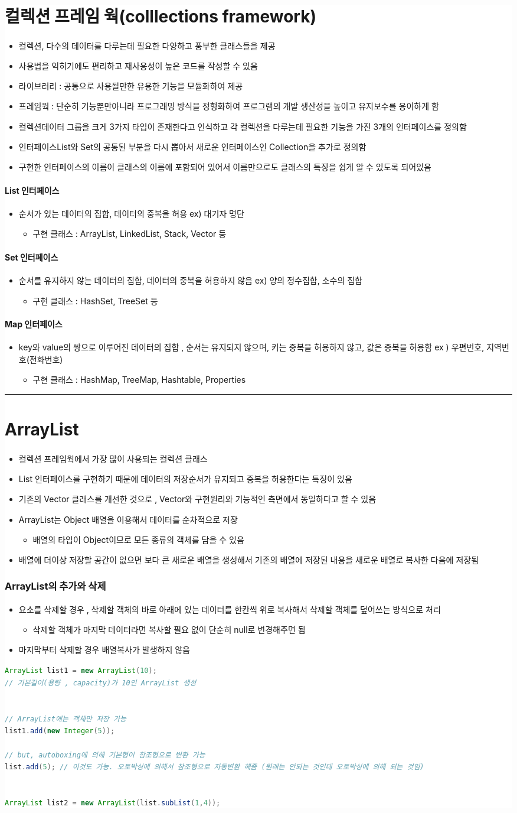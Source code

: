 # 컬렉션 프레임 웍(colllections framework)

- 컬렉션, 다수의 데이터를 다루는데 필요한 다양하고 풍부한 클래스들을 제공

- 사용법을 익히기에도 편리하고 재사용성이 높은 코드를 작성할 수 있음

- 라이브러리 : 공통으로 사용될만한 유용한 기능을 모듈화하여 제공

- 프레임웍 : 단순히 기능뿐만아니라 프로그래밍 방식을 정형화하여 프로그램의 개발 생산성을 높이고 유지보수를 용이하게 함

- 컬렉션데이터 그룹을 크게 3가지 타입이 존재한다고 인식하고 각 컬렉션을 다루는데 필요한 기능을 가진  3개의 인터페이스를 정의함

- 인터페이스List와 Set의 공통된 부분을 다시 뽑아서 새로운 인터페이스인 Collection을 추가로 정의함

- 구현한 인터페이스의 이름이 클래스의 이름에 포함되어 있어서 이름만으로도 클래스의 특징을 쉽게 알 수 있도록 되어있음

#### List 인터페이스

- 순서가 있는 데이터의 집합, 데이터의 중복을 허용 ex) 대기자 명단
  
  - 구현 클래스 : ArrayList, LinkedList, Stack, Vector 등

#### Set 인터페이스

- 순서를 유지하지 않는 데이터의 집합, 데이터의 중복을 허용하지 않음 ex) 양의 정수집합, 소수의 집합
  
  - 구현 클래스 : HashSet, TreeSet 등

#### Map 인터페이스

- key와 value의 쌍으로 이루어진 데이터의 집합 , 순서는 유지되지 않으며, 키는 중복을 허용하지 않고, 값은 중복을 허용함 ex ) 우편번호, 지역번호(전화번호)
  
  - 구현 클래스 : HashMap, TreeMap, Hashtable, Properties

---

# ArrayList

- 컬렉션 프레임웍에서 가장 많이 사용되는 컬렉션 클래스

- List 인터페이스를 구현하기 때문에 데이터의 저장순서가 유지되고 중복을 허용한다는 특징이 있음

- 기존의 Vector 클래스를 개선한 것으로 , Vector와 구현원리와 기능적인 측면에서 동일하다고 할 수 있음

- ArrayList는 Object 배열을 이용해서 데이터를 순차적으로 저장
  
  - 배열의 타입이 Object이므로 모든 종류의 객체를 담을 수 있음 

- 배열에 더이상 저장할 공간이 없으면 보다 큰 새로운 배열을 생성해서 기존의 배열에 저장된 내용을 새로운 배열로 복사한 다음에 저장됨

### ArrayList의 추가와 삭제

- 요소를 삭제할 경우 , 삭제할 객체의 바로 아래에 있는 데이터를 한칸씩 위로 복사해서 삭제할 객체를 덮어쓰는 방식으로 처리
  
  - 삭제할 객체가 마지막 데이터라면 복사할 필요 없이 단순히 null로 변경해주면 됨

- 마지막부터 삭제할 경우 배열복사가 발생하지 않음

```java
ArrayList list1 = new ArrayList(10); 
// 기본길이(용량 , capacity)가 10인 ArrayList 생성


// ArrayList에는 객체만 저장 가능
list1.add(new Integer(5)); 

// but, autoboxing에 의해 기본형이 참조형으로 변환 가능
list.add(5); // 이것도 가능. 오토박싱에 의해서 참조형으로 자동변환 해줌 (원래는 안되는 것인데 오토박싱에 의해 되는 것임)


ArrayList list2 = new ArrayList(list.subList(1,4)); 
```